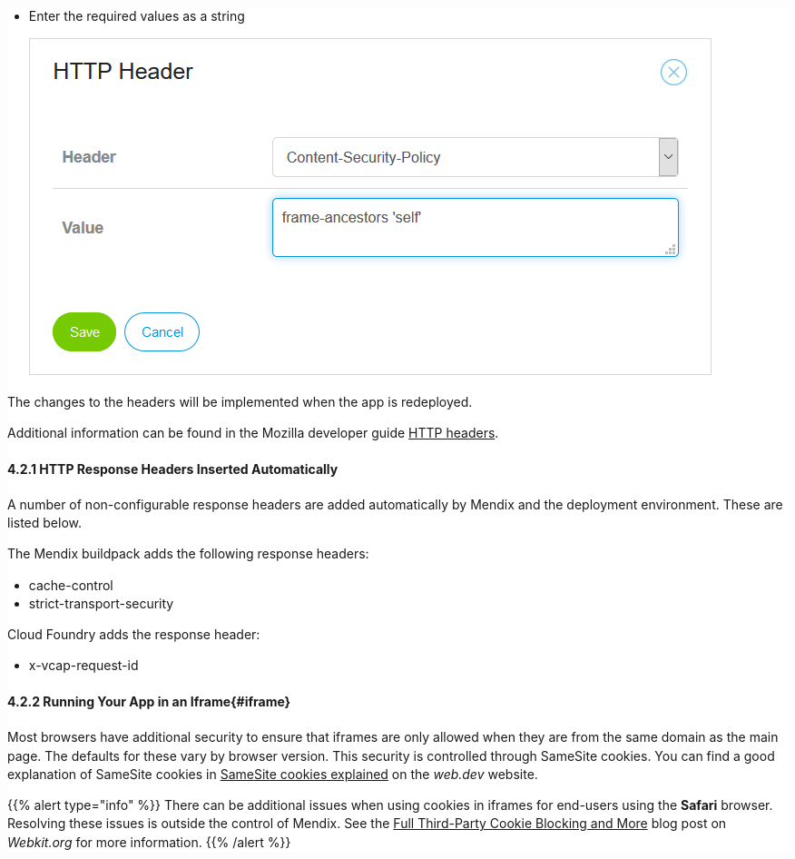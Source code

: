 *  Enter the required values as a string

    ![](attachments/environments-details/http-header-string.png)

The changes to the headers will be implemented when the app is redeployed.

Additional information can be found in the Mozilla developer guide [HTTP headers](https://developer.mozilla.org/en-US/docs/Web/HTTP/Headers).

#### 4.2.1 HTTP Response Headers Inserted Automatically

A number of non-configurable response headers are added automatically by Mendix and the deployment environment. These are listed below.

The Mendix buildpack adds the following response headers:

* cache-control
* strict-transport-security

Cloud Foundry adds the response header:

* x-vcap-request-id

#### 4.2.2 Running Your App in an Iframe{#iframe}

Most browsers have additional security to ensure that iframes are only allowed when they are from the same domain as the main page. The defaults for these vary by browser version. This security is controlled through SameSite cookies. You can find a good explanation of SameSite cookies in [SameSite cookies explained](https://web.dev/samesite-cookies-explained/) on the *web.dev* website.

{{% alert type="info" %}}
There can be additional issues when using cookies in iframes for end-users using the **Safari** browser. Resolving these issues is outside the control of Mendix. See the [Full Third-Party Cookie Blocking and More](https://webkit.org/blog/10218/full-third-party-cookie-blocking-and-more/) blog post on *Webkit.org* for more information.
{{% /alert %}}
